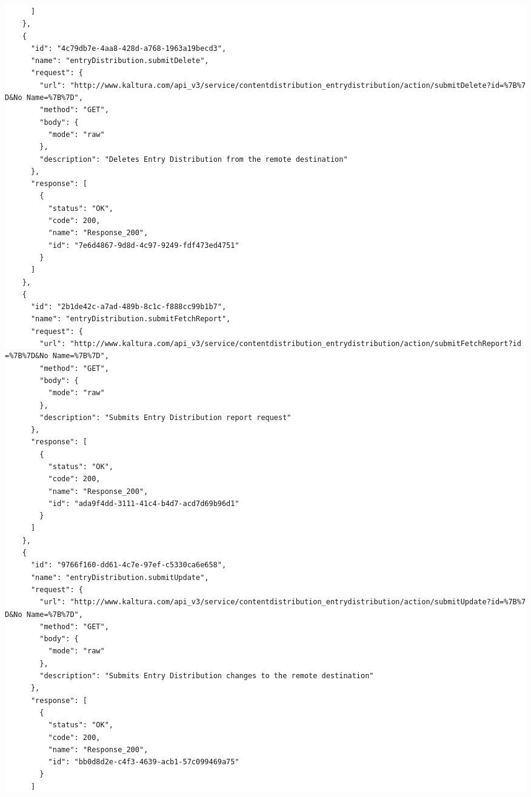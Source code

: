           ]
        },
        {
          "id": "4c79db7e-4aa8-428d-a768-1963a19becd3",
          "name": "entryDistribution.submitDelete",
          "request": {
            "url": "http://www.kaltura.com/api_v3/service/contentdistribution_entrydistribution/action/submitDelete?id=%7B%7D&No Name=%7B%7D",
            "method": "GET",
            "body": {
              "mode": "raw"
            },
            "description": "Deletes Entry Distribution from the remote destination"
          },
          "response": [
            {
              "status": "OK",
              "code": 200,
              "name": "Response_200",
              "id": "7e6d4867-9d8d-4c97-9249-fdf473ed4751"
            }
          ]
        },
        {
          "id": "2b1de42c-a7ad-489b-8c1c-f888cc99b1b7",
          "name": "entryDistribution.submitFetchReport",
          "request": {
            "url": "http://www.kaltura.com/api_v3/service/contentdistribution_entrydistribution/action/submitFetchReport?id=%7B%7D&No Name=%7B%7D",
            "method": "GET",
            "body": {
              "mode": "raw"
            },
            "description": "Submits Entry Distribution report request"
          },
          "response": [
            {
              "status": "OK",
              "code": 200,
              "name": "Response_200",
              "id": "ada9f4dd-3111-41c4-b4d7-acd7d69b96d1"
            }
          ]
        },
        {
          "id": "9766f160-dd61-4c7e-97ef-c5330ca6e658",
          "name": "entryDistribution.submitUpdate",
          "request": {
            "url": "http://www.kaltura.com/api_v3/service/contentdistribution_entrydistribution/action/submitUpdate?id=%7B%7D&No Name=%7B%7D",
            "method": "GET",
            "body": {
              "mode": "raw"
            },
            "description": "Submits Entry Distribution changes to the remote destination"
          },
          "response": [
            {
              "status": "OK",
              "code": 200,
              "name": "Response_200",
              "id": "bb0d8d2e-c4f3-4639-acb1-57c099469a75"
            }
          ]